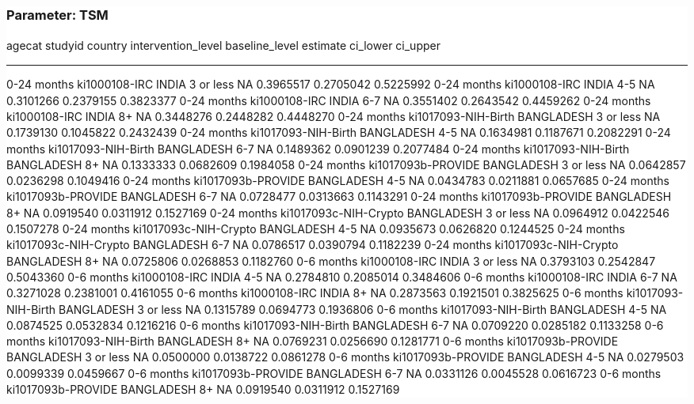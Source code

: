 ### Parameter: TSM


agecat        studyid                 country      intervention_level   baseline_level     estimate    ci_lower    ci_upper
------------  ----------------------  -----------  -------------------  ---------------  ----------  ----------  ----------
0-24 months   ki1000108-IRC           INDIA        3 or less            NA                0.3965517   0.2705042   0.5225992
0-24 months   ki1000108-IRC           INDIA        4-5                  NA                0.3101266   0.2379155   0.3823377
0-24 months   ki1000108-IRC           INDIA        6-7                  NA                0.3551402   0.2643542   0.4459262
0-24 months   ki1000108-IRC           INDIA        8+                   NA                0.3448276   0.2448282   0.4448270
0-24 months   ki1017093-NIH-Birth     BANGLADESH   3 or less            NA                0.1739130   0.1045822   0.2432439
0-24 months   ki1017093-NIH-Birth     BANGLADESH   4-5                  NA                0.1634981   0.1187671   0.2082291
0-24 months   ki1017093-NIH-Birth     BANGLADESH   6-7                  NA                0.1489362   0.0901239   0.2077484
0-24 months   ki1017093-NIH-Birth     BANGLADESH   8+                   NA                0.1333333   0.0682609   0.1984058
0-24 months   ki1017093b-PROVIDE      BANGLADESH   3 or less            NA                0.0642857   0.0236298   0.1049416
0-24 months   ki1017093b-PROVIDE      BANGLADESH   4-5                  NA                0.0434783   0.0211881   0.0657685
0-24 months   ki1017093b-PROVIDE      BANGLADESH   6-7                  NA                0.0728477   0.0313663   0.1143291
0-24 months   ki1017093b-PROVIDE      BANGLADESH   8+                   NA                0.0919540   0.0311912   0.1527169
0-24 months   ki1017093c-NIH-Crypto   BANGLADESH   3 or less            NA                0.0964912   0.0422546   0.1507278
0-24 months   ki1017093c-NIH-Crypto   BANGLADESH   4-5                  NA                0.0935673   0.0626820   0.1244525
0-24 months   ki1017093c-NIH-Crypto   BANGLADESH   6-7                  NA                0.0786517   0.0390794   0.1182239
0-24 months   ki1017093c-NIH-Crypto   BANGLADESH   8+                   NA                0.0725806   0.0268853   0.1182760
0-6 months    ki1000108-IRC           INDIA        3 or less            NA                0.3793103   0.2542847   0.5043360
0-6 months    ki1000108-IRC           INDIA        4-5                  NA                0.2784810   0.2085014   0.3484606
0-6 months    ki1000108-IRC           INDIA        6-7                  NA                0.3271028   0.2381001   0.4161055
0-6 months    ki1000108-IRC           INDIA        8+                   NA                0.2873563   0.1921501   0.3825625
0-6 months    ki1017093-NIH-Birth     BANGLADESH   3 or less            NA                0.1315789   0.0694773   0.1936806
0-6 months    ki1017093-NIH-Birth     BANGLADESH   4-5                  NA                0.0874525   0.0532834   0.1216216
0-6 months    ki1017093-NIH-Birth     BANGLADESH   6-7                  NA                0.0709220   0.0285182   0.1133258
0-6 months    ki1017093-NIH-Birth     BANGLADESH   8+                   NA                0.0769231   0.0256690   0.1281771
0-6 months    ki1017093b-PROVIDE      BANGLADESH   3 or less            NA                0.0500000   0.0138722   0.0861278
0-6 months    ki1017093b-PROVIDE      BANGLADESH   4-5                  NA                0.0279503   0.0099339   0.0459667
0-6 months    ki1017093b-PROVIDE      BANGLADESH   6-7                  NA                0.0331126   0.0045528   0.0616723
0-6 months    ki1017093b-PROVIDE      BANGLADESH   8+                   NA                0.0919540   0.0311912   0.1527169
